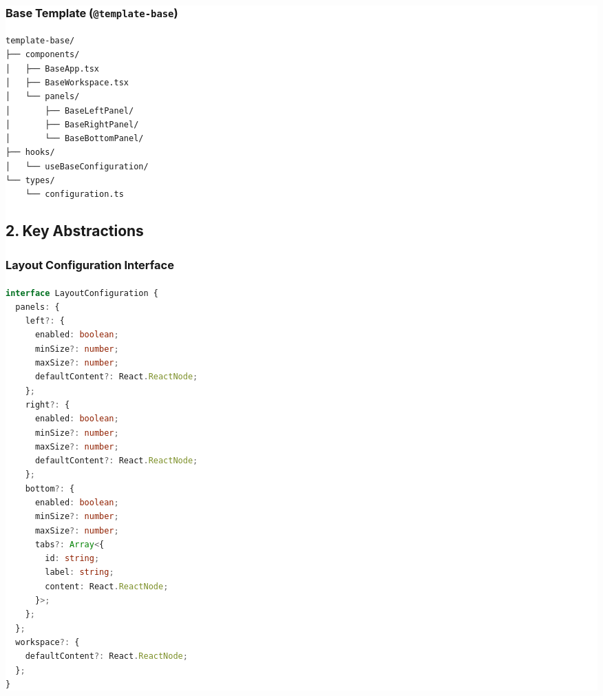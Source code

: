 ### Base Template (`@template-base`)
```
template-base/
├── components/
│   ├── BaseApp.tsx
│   ├── BaseWorkspace.tsx
│   └── panels/
│       ├── BaseLeftPanel/
│       ├── BaseRightPanel/
│       └── BaseBottomPanel/
├── hooks/
│   └── useBaseConfiguration/
└── types/
    └── configuration.ts
```

## 2. Key Abstractions

### Layout Configuration Interface
```typescript
interface LayoutConfiguration {
  panels: {
    left?: {
      enabled: boolean;
      minSize?: number;
      maxSize?: number;
      defaultContent?: React.ReactNode;
    };
    right?: {
      enabled: boolean;
      minSize?: number;
      maxSize?: number;
      defaultContent?: React.ReactNode;
    };
    bottom?: {
      enabled: boolean;
      minSize?: number;
      maxSize?: number;
      tabs?: Array<{
        id: string;
        label: string;
        content: React.ReactNode;
      }>;
    };
  };
  workspace?: {
    defaultContent?: React.ReactNode;
  };
}
```
